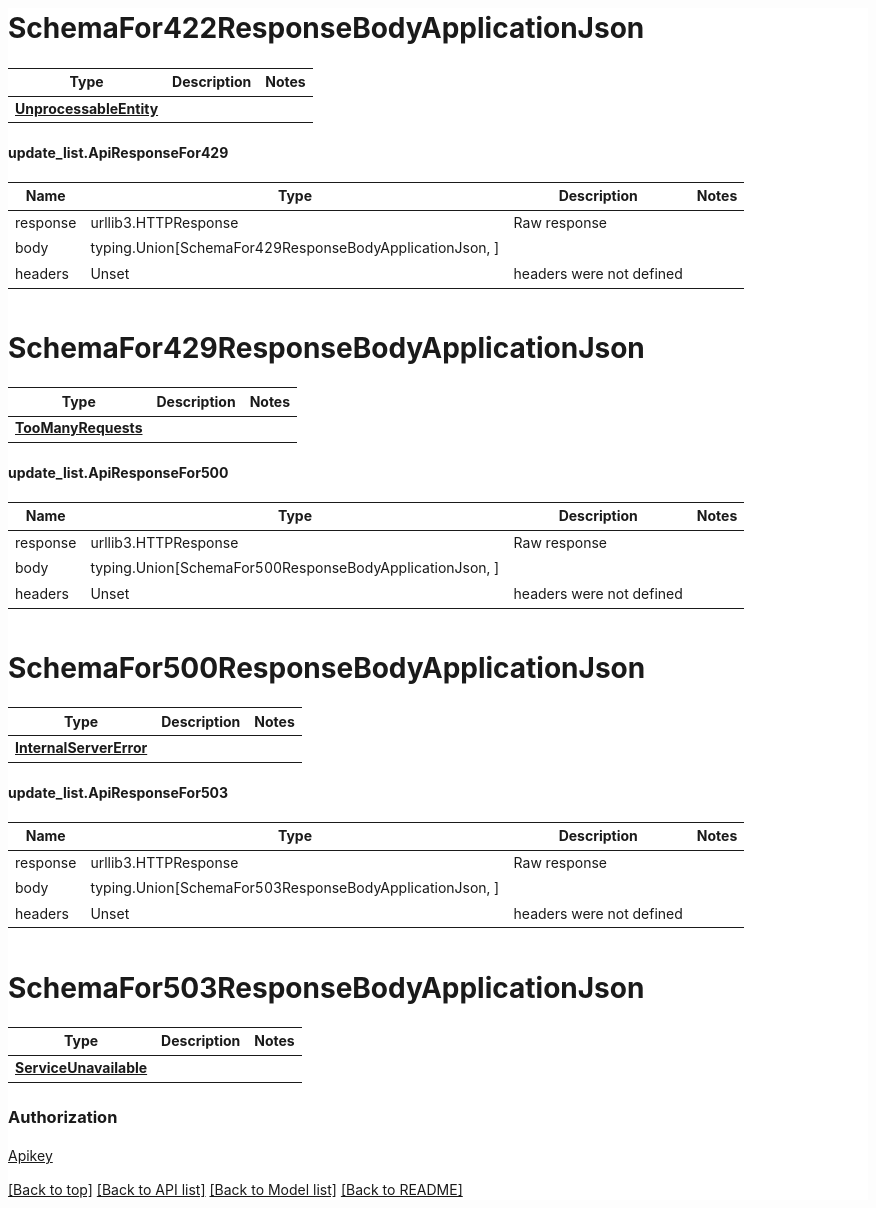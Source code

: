 # SchemaFor422ResponseBodyApplicationJson
Type | Description  | Notes
------------- | ------------- | -------------
[**UnprocessableEntity**](../../models/UnprocessableEntity.md) |  | 


#### update_list.ApiResponseFor429
Name | Type | Description  | Notes
------------- | ------------- | ------------- | -------------
response | urllib3.HTTPResponse | Raw response |
body | typing.Union[SchemaFor429ResponseBodyApplicationJson, ] |  |
headers | Unset | headers were not defined |

# SchemaFor429ResponseBodyApplicationJson
Type | Description  | Notes
------------- | ------------- | -------------
[**TooManyRequests**](../../models/TooManyRequests.md) |  | 


#### update_list.ApiResponseFor500
Name | Type | Description  | Notes
------------- | ------------- | ------------- | -------------
response | urllib3.HTTPResponse | Raw response |
body | typing.Union[SchemaFor500ResponseBodyApplicationJson, ] |  |
headers | Unset | headers were not defined |

# SchemaFor500ResponseBodyApplicationJson
Type | Description  | Notes
------------- | ------------- | -------------
[**InternalServerError**](../../models/InternalServerError.md) |  | 


#### update_list.ApiResponseFor503
Name | Type | Description  | Notes
------------- | ------------- | ------------- | -------------
response | urllib3.HTTPResponse | Raw response |
body | typing.Union[SchemaFor503ResponseBodyApplicationJson, ] |  |
headers | Unset | headers were not defined |

# SchemaFor503ResponseBodyApplicationJson
Type | Description  | Notes
------------- | ------------- | -------------
[**ServiceUnavailable**](../../models/ServiceUnavailable.md) |  | 


### Authorization

[Apikey](../../../README.md#Apikey)

[[Back to top]](#__pageTop) [[Back to API list]](../../../README.md#documentation-for-api-endpoints) [[Back to Model list]](../../../README.md#documentation-for-models) [[Back to README]](../../../README.md)

